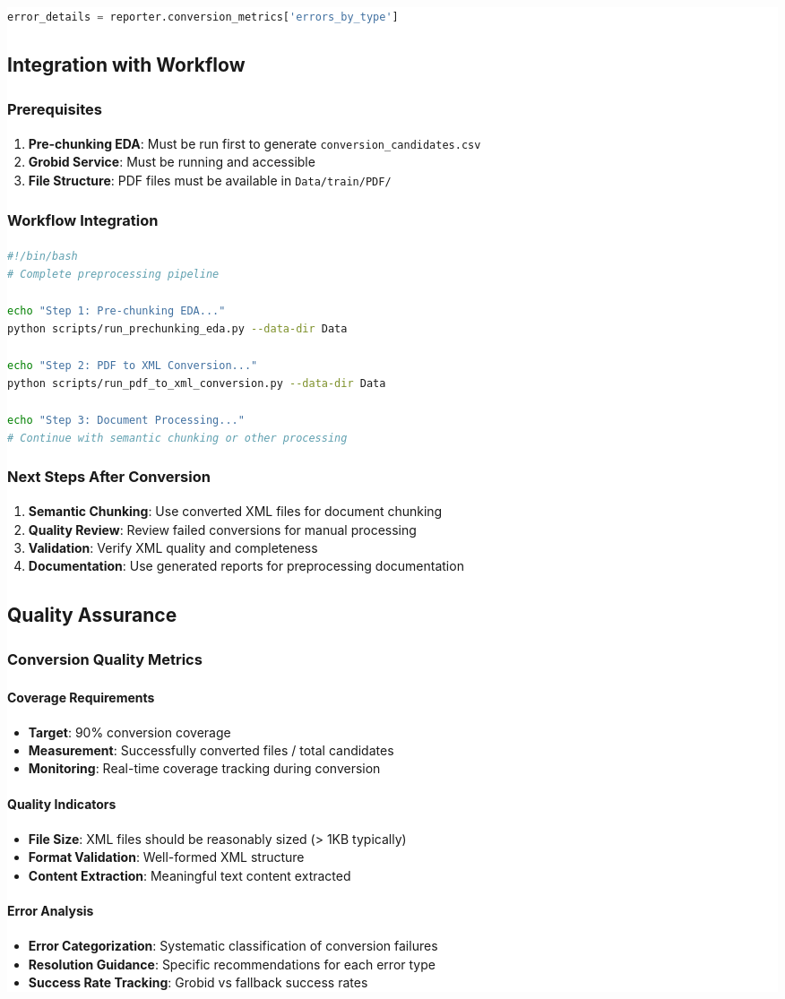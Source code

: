 ```python
error_details = reporter.conversion_metrics['errors_by_type']
```

## Integration with Workflow

### Prerequisites
1. **Pre-chunking EDA**: Must be run first to generate `conversion_candidates.csv`
2. **Grobid Service**: Must be running and accessible
3. **File Structure**: PDF files must be available in `Data/train/PDF/`

### Workflow Integration
```bash
#!/bin/bash
# Complete preprocessing pipeline

echo "Step 1: Pre-chunking EDA..."
python scripts/run_prechunking_eda.py --data-dir Data

echo "Step 2: PDF to XML Conversion..."
python scripts/run_pdf_to_xml_conversion.py --data-dir Data

echo "Step 3: Document Processing..."
# Continue with semantic chunking or other processing
```

### Next Steps After Conversion
1. **Semantic Chunking**: Use converted XML files for document chunking
2. **Quality Review**: Review failed conversions for manual processing
3. **Validation**: Verify XML quality and completeness
4. **Documentation**: Use generated reports for preprocessing documentation

## Quality Assurance

### Conversion Quality Metrics

#### Coverage Requirements
- **Target**: 90% conversion coverage
- **Measurement**: Successfully converted files / total candidates
- **Monitoring**: Real-time coverage tracking during conversion

#### Quality Indicators
- **File Size**: XML files should be reasonably sized (> 1KB typically)
- **Format Validation**: Well-formed XML structure
- **Content Extraction**: Meaningful text content extracted

#### Error Analysis
- **Error Categorization**: Systematic classification of conversion failures
- **Resolution Guidance**: Specific recommendations for each error type
- **Success Rate Tracking**: Grobid vs fallback success rates
